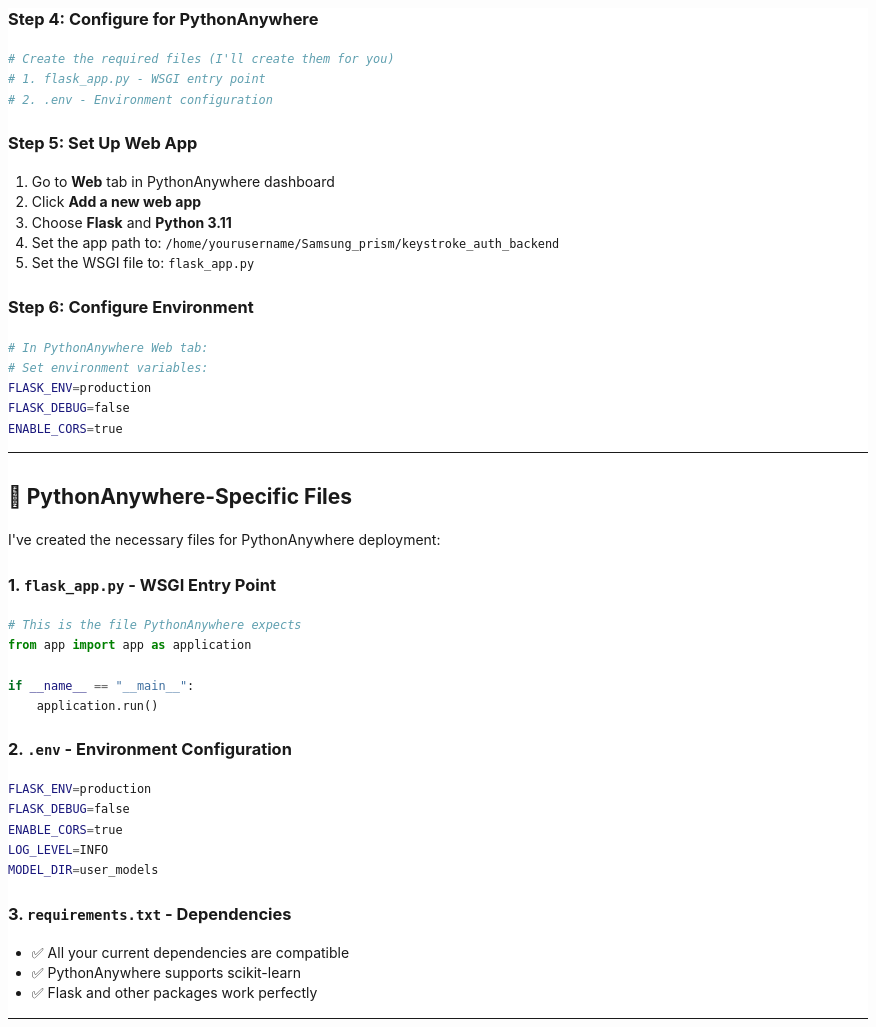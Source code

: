 ### **Step 4: Configure for PythonAnywhere**
```bash
# Create the required files (I'll create them for you)
# 1. flask_app.py - WSGI entry point
# 2. .env - Environment configuration
```

### **Step 5: Set Up Web App**
1. Go to **Web** tab in PythonAnywhere dashboard
2. Click **Add a new web app**
3. Choose **Flask** and **Python 3.11**
4. Set the app path to: `/home/yourusername/Samsung_prism/keystroke_auth_backend`
5. Set the WSGI file to: `flask_app.py`

### **Step 6: Configure Environment**
```bash
# In PythonAnywhere Web tab:
# Set environment variables:
FLASK_ENV=production
FLASK_DEBUG=false
ENABLE_CORS=true
```

---

## 📁 **PythonAnywhere-Specific Files**

I've created the necessary files for PythonAnywhere deployment:

### **1. `flask_app.py` - WSGI Entry Point**
```python
# This is the file PythonAnywhere expects
from app import app as application

if __name__ == "__main__":
    application.run()
```

### **2. `.env` - Environment Configuration**
```bash
FLASK_ENV=production
FLASK_DEBUG=false
ENABLE_CORS=true
LOG_LEVEL=INFO
MODEL_DIR=user_models
```

### **3. `requirements.txt` - Dependencies**
- ✅ All your current dependencies are compatible
- ✅ PythonAnywhere supports scikit-learn
- ✅ Flask and other packages work perfectly

---